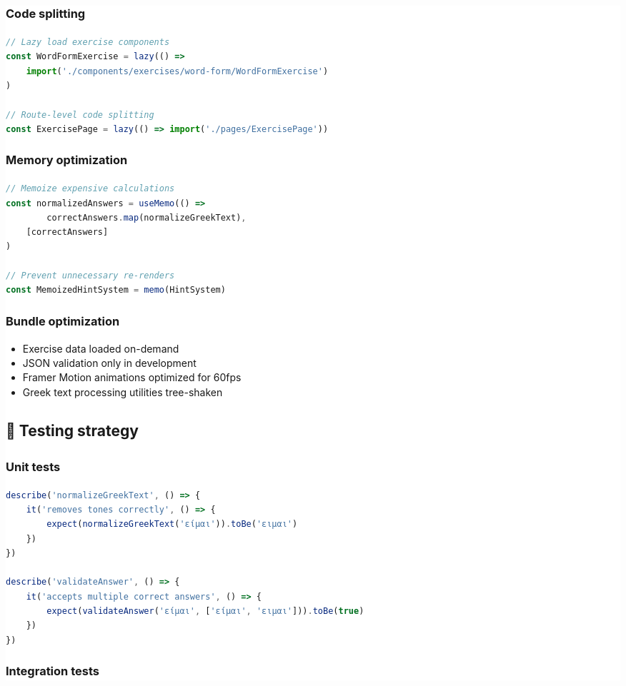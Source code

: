 ### Code splitting

```typescript
// Lazy load exercise components
const WordFormExercise = lazy(() =>
    import('./components/exercises/word-form/WordFormExercise')
)

// Route-level code splitting
const ExercisePage = lazy(() => import('./pages/ExercisePage'))
```

### Memory optimization

```typescript
// Memoize expensive calculations
const normalizedAnswers = useMemo(() =>
        correctAnswers.map(normalizeGreekText),
    [correctAnswers]
)

// Prevent unnecessary re-renders
const MemoizedHintSystem = memo(HintSystem)
```

### Bundle optimization

- Exercise data loaded on-demand
- JSON validation only in development
- Framer Motion animations optimized for 60fps
- Greek text processing utilities tree-shaken

## 🧪 Testing strategy

### Unit tests

```typescript
describe('normalizeGreekText', () => {
    it('removes tones correctly', () => {
        expect(normalizeGreekText('είμαι')).toBe('ειμαι')
    })
})

describe('validateAnswer', () => {
    it('accepts multiple correct answers', () => {
        expect(validateAnswer('είμαι', ['είμαι', 'ειμαι'])).toBe(true)
    })
})
```

### Integration tests
